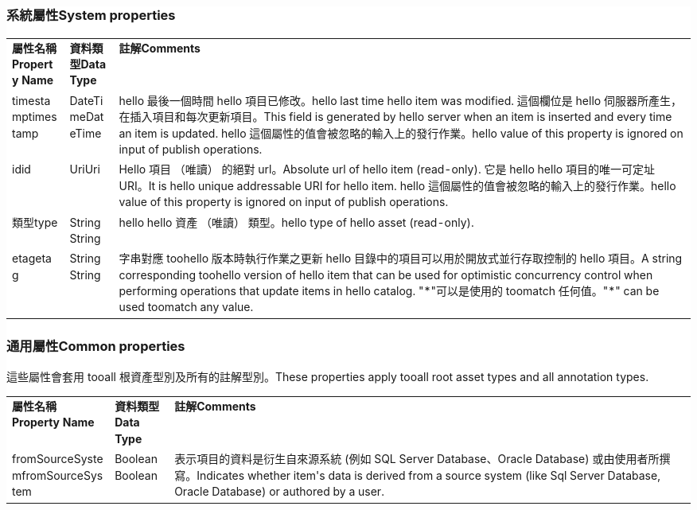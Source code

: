 ### <a name="system-properties"></a><span data-ttu-id="ada6a-167">系統屬性</span><span class="sxs-lookup"><span data-stu-id="ada6a-167">System properties</span></span>
<table><tr><td><span data-ttu-id="ada6a-168"><b>屬性名稱</b></span><span class="sxs-lookup"><span data-stu-id="ada6a-168"><b>Property Name</b></span></span></td><td><span data-ttu-id="ada6a-169"><b>資料類型</b></span><span class="sxs-lookup"><span data-stu-id="ada6a-169"><b>Data Type</b></span></span></td><td><span data-ttu-id="ada6a-170"><b>註解</b></span><span class="sxs-lookup"><span data-stu-id="ada6a-170"><b>Comments</b></span></span></td></tr><tr><td><span data-ttu-id="ada6a-171">timestamp</span><span class="sxs-lookup"><span data-stu-id="ada6a-171">timestamp</span></span></td><td><span data-ttu-id="ada6a-172">DateTime</span><span class="sxs-lookup"><span data-stu-id="ada6a-172">DateTime</span></span></td><td><span data-ttu-id="ada6a-173">hello 最後一個時間 hello 項目已修改。</span><span class="sxs-lookup"><span data-stu-id="ada6a-173">hello last time hello item was modified.</span></span> <span data-ttu-id="ada6a-174">這個欄位是 hello 伺服器所產生，在插入項目和每次更新項目。</span><span class="sxs-lookup"><span data-stu-id="ada6a-174">This field is generated by hello server when an item is inserted and every time an item is updated.</span></span> <span data-ttu-id="ada6a-175">hello 這個屬性的值會被忽略的輸入上的發行作業。</span><span class="sxs-lookup"><span data-stu-id="ada6a-175">hello value of this property is ignored on input of publish operations.</span></span></td></tr><tr><td><span data-ttu-id="ada6a-176">id</span><span class="sxs-lookup"><span data-stu-id="ada6a-176">id</span></span></td><td><span data-ttu-id="ada6a-177">Uri</span><span class="sxs-lookup"><span data-stu-id="ada6a-177">Uri</span></span></td><td><span data-ttu-id="ada6a-178">Hello 項目 （唯讀） 的絕對 url。</span><span class="sxs-lookup"><span data-stu-id="ada6a-178">Absolute url of hello item (read-only).</span></span> <span data-ttu-id="ada6a-179">它是 hello hello 項目的唯一可定址 URI。</span><span class="sxs-lookup"><span data-stu-id="ada6a-179">It is hello unique addressable URI for hello item.</span></span>  <span data-ttu-id="ada6a-180">hello 這個屬性的值會被忽略的輸入上的發行作業。</span><span class="sxs-lookup"><span data-stu-id="ada6a-180">hello value of this property is ignored on input of publish operations.</span></span></td></tr><tr><td><span data-ttu-id="ada6a-181">類型</span><span class="sxs-lookup"><span data-stu-id="ada6a-181">type</span></span></td><td><span data-ttu-id="ada6a-182">String</span><span class="sxs-lookup"><span data-stu-id="ada6a-182">String</span></span></td><td><span data-ttu-id="ada6a-183">hello hello 資產 （唯讀） 類型。</span><span class="sxs-lookup"><span data-stu-id="ada6a-183">hello type of hello asset (read-only).</span></span></td></tr><tr><td><span data-ttu-id="ada6a-184">etag</span><span class="sxs-lookup"><span data-stu-id="ada6a-184">etag</span></span></td><td><span data-ttu-id="ada6a-185">String</span><span class="sxs-lookup"><span data-stu-id="ada6a-185">String</span></span></td><td><span data-ttu-id="ada6a-186">字串對應 toohello 版本時執行作業之更新 hello 目錄中的項目可以用於開放式並行存取控制的 hello 項目。</span><span class="sxs-lookup"><span data-stu-id="ada6a-186">A string corresponding toohello version of hello item that can be used for optimistic concurrency control when performing operations that update items in hello catalog.</span></span> <span data-ttu-id="ada6a-187">"*"可以是使用的 toomatch 任何值。</span><span class="sxs-lookup"><span data-stu-id="ada6a-187">"*" can be used toomatch any value.</span></span></td></tr></table>

### <a name="common-properties"></a><span data-ttu-id="ada6a-188">通用屬性</span><span class="sxs-lookup"><span data-stu-id="ada6a-188">Common properties</span></span>
<span data-ttu-id="ada6a-189">這些屬性會套用 tooall 根資產型別及所有的註解型別。</span><span class="sxs-lookup"><span data-stu-id="ada6a-189">These properties apply tooall root asset types and all annotation types.</span></span>

<table>
<tr><td><span data-ttu-id="ada6a-190"><b>屬性名稱</b></span><span class="sxs-lookup"><span data-stu-id="ada6a-190"><b>Property Name</b></span></span></td><td><span data-ttu-id="ada6a-191"><b>資料類型</b></span><span class="sxs-lookup"><span data-stu-id="ada6a-191"><b>Data Type</b></span></span></td><td><span data-ttu-id="ada6a-192"><b>註解</b></span><span class="sxs-lookup"><span data-stu-id="ada6a-192"><b>Comments</b></span></span></td></tr>
<tr><td><span data-ttu-id="ada6a-193">fromSourceSystem</span><span class="sxs-lookup"><span data-stu-id="ada6a-193">fromSourceSystem</span></span></td><td><span data-ttu-id="ada6a-194">Boolean</span><span class="sxs-lookup"><span data-stu-id="ada6a-194">Boolean</span></span></td><td><span data-ttu-id="ada6a-195">表示項目的資料是衍生自來源系統 (例如 SQL Server Database、Oracle Database) 或由使用者所撰寫。</span><span class="sxs-lookup"><span data-stu-id="ada6a-195">Indicates whether item's data is derived from a source system (like Sql Server Database, Oracle Database) or authored by a user.</span></span></td></tr>
</table>
